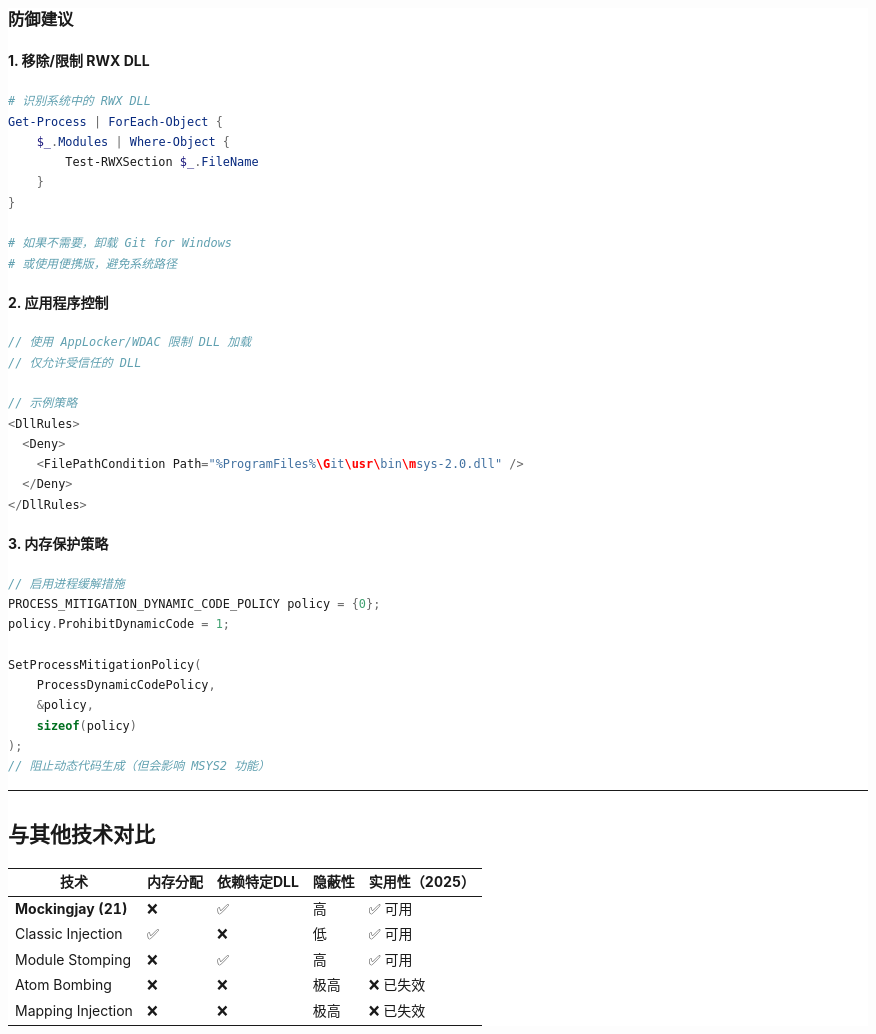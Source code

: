 ### 防御建议

#### 1. 移除/限制 RWX DLL

```powershell
# 识别系统中的 RWX DLL
Get-Process | ForEach-Object {
    $_.Modules | Where-Object {
        Test-RWXSection $_.FileName
    }
}

# 如果不需要，卸载 Git for Windows
# 或使用便携版，避免系统路径
```

#### 2. 应用程序控制

```c
// 使用 AppLocker/WDAC 限制 DLL 加载
// 仅允许受信任的 DLL

// 示例策略
<DllRules>
  <Deny>
    <FilePathCondition Path="%ProgramFiles%\Git\usr\bin\msys-2.0.dll" />
  </Deny>
</DllRules>
```

#### 3. 内存保护策略

```c
// 启用进程缓解措施
PROCESS_MITIGATION_DYNAMIC_CODE_POLICY policy = {0};
policy.ProhibitDynamicCode = 1;

SetProcessMitigationPolicy(
    ProcessDynamicCodePolicy,
    &policy,
    sizeof(policy)
);
// 阻止动态代码生成（但会影响 MSYS2 功能）
```

---

## 与其他技术对比

| 技术 | 内存分配 | 依赖特定DLL | 隐蔽性 | 实用性（2025） |
|------|---------|------------|-------|---------------|
| **Mockingjay (21)** | ❌ | ✅ | 高 | ✅ 可用 |
| Classic Injection | ✅ | ❌ | 低 | ✅ 可用 |
| Module Stomping | ❌ | ✅ | 高 | ✅ 可用 |
| Atom Bombing | ❌ | ❌ | 极高 | ❌ 已失效 |
| Mapping Injection | ❌ | ❌ | 极高 | ❌ 已失效 |
